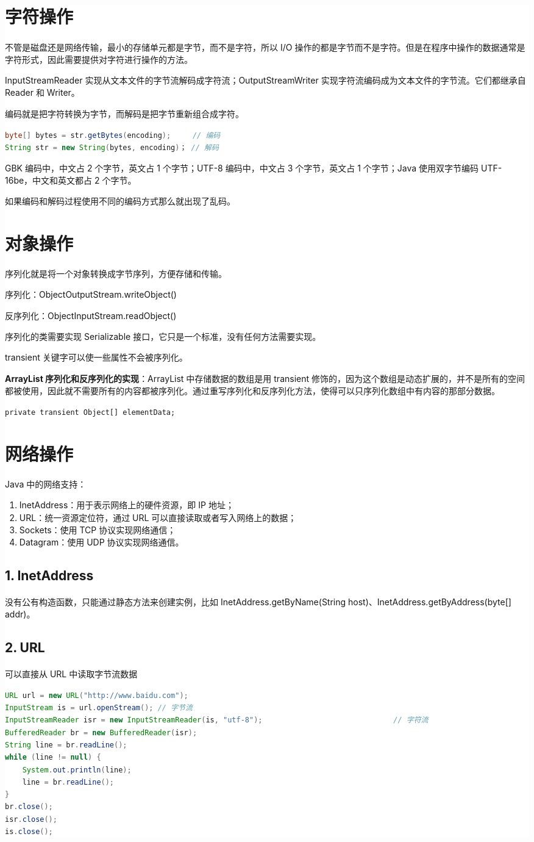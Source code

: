 # 字符操作

不管是磁盘还是网络传输，最小的存储单元都是字节，而不是字符，所以 I/O 操作的都是字节而不是字符。但是在程序中操作的数据通常是字符形式，因此需要提供对字符进行操作的方法。

InputStreamReader 实现从文本文件的字节流解码成字符流；OutputStreamWriter 实现字符流编码成为文本文件的字节流。它们都继承自 Reader 和 Writer。

编码就是把字符转换为字节，而解码是把字节重新组合成字符。

```java
byte[] bytes = str.getBytes(encoding);     // 编码
String str = new String(bytes, encoding)； // 解码
```

GBK 编码中，中文占 2 个字节，英文占 1 个字节；UTF-8 编码中，中文占 3 个字节，英文占 1 个字节；Java 使用双字节编码 UTF-16be，中文和英文都占 2 个字节。

如果编码和解码过程使用不同的编码方式那么就出现了乱码。

# 对象操作

序列化就是将一个对象转换成字节序列，方便存储和传输。

序列化：ObjectOutputStream.writeObject()

反序列化：ObjectInputStream.readObject()

序列化的类需要实现 Serializable 接口，它只是一个标准，没有任何方法需要实现。

transient 关键字可以使一些属性不会被序列化。

**ArrayList 序列化和反序列化的实现**：ArrayList 中存储数据的数组是用 transient 修饰的，因为这个数组是动态扩展的，并不是所有的空间都被使用，因此就不需要所有的内容都被序列化。通过重写序列化和反序列化方法，使得可以只序列化数组中有内容的那部分数据。

```
private transient Object[] elementData;
```

# 网络操作

Java 中的网络支持：

1. InetAddress：用于表示网络上的硬件资源，即 IP 地址；
2. URL：统一资源定位符，通过 URL 可以直接读取或者写入网络上的数据；
3. Sockets：使用 TCP 协议实现网络通信；
4. Datagram：使用 UDP 协议实现网络通信。

## 1. InetAddress

没有公有构造函数，只能通过静态方法来创建实例，比如 InetAddress.getByName(String host)、InetAddress.getByAddress(byte[] addr)。

## 2. URL

可以直接从 URL 中读取字节流数据

```java
URL url = new URL("http://www.baidu.com");
InputStream is = url.openStream(); // 字节流
InputStreamReader isr = new InputStreamReader(is, "utf-8");                              // 字符流
BufferedReader br = new BufferedReader(isr);
String line = br.readLine();
while (line != null) {
    System.out.println(line);
    line = br.readLine();
}
br.close();
isr.close();
is.close();
```
